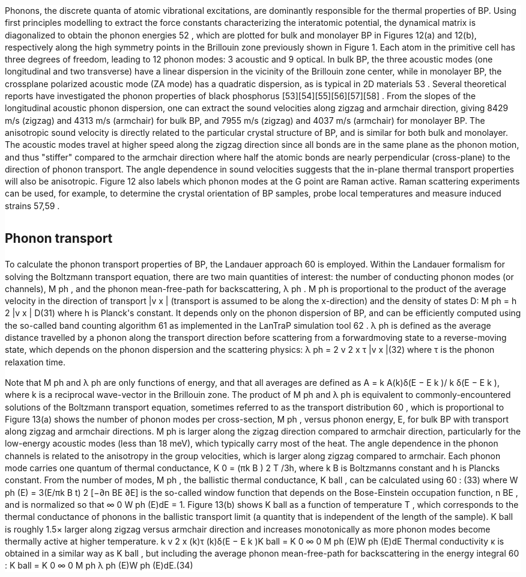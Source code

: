 Phonons, the discrete quanta of atomic vibrational excitations, are dominantly responsible for the thermal properties of BP. Using first principles modelling to extract the force constants characterizing the interatomic potential, the dynamical matrix is diagonalized to obtain the phonon energies 52 , which are plotted for bulk and monolayer BP in Figures 12(a) and 12(b), respectively along the high symmetry points in the Brillouin zone previously shown in Figure 1. Each atom in the primitive cell has three degrees of freedom, leading to 12 phonon modes: 3 acoustic and 9 optical. In bulk BP, the three acoustic modes (one longitudinal and two transverse) have a linear dispersion in the vicinity of the Brillouin zone center, while in monolayer BP, the crossplane polarized acoustic mode (ZA mode) has a quadratic dispersion, as is typical in 2D materials 53 . Several theoretical reports have investigated the phonon properties of black phosphorus [53][54][55][56][57][58] . From the slopes of the longitudinal acoustic phonon dispersion, one can extract the sound velocities along zigzag and armchair direction, giving 8429 m/s (zigzag) and 4313 m/s (armchair) for bulk BP, and 7955 m/s (zigzag) and 4037 m/s (armchair) for monolayer BP. The anisotropic sound velocity is directly related to the particular crystal structure of BP, and is similar for both bulk and monolayer. The acoustic modes travel at higher speed along the zigzag direction since all bonds are in the same plane as the phonon motion, and thus "stiffer" compared to the armchair direction where half the atomic bonds are nearly perpendicular (cross-plane) to the direction of phonon transport. The angle dependence in sound velocities suggests that the in-plane thermal transport properties will also be anisotropic. Figure 12 also labels which phonon modes at the G point are Raman active. Raman scattering experiments can be used, for example, to determine the crystal orientation of BP samples, probe local temperatures and measure induced strains 57,59 .


## Phonon transport

To calculate the phonon transport properties of BP, the Landauer approach 60 is employed. Within the Landauer formalism for solving the Boltzmann transport equation, there are two main quantities of interest: the number of conducting phonon modes (or channels), M ph , and the phonon mean-free-path for backscattering, λ ph . M ph is proportional to the product of the average velocity in the direction of transport |v x | (transport is assumed to be along the x-direction) and the density of states D:
M ph = h 2 |v x | D(31)
where h is Planck's constant. It depends only on the phonon dispersion of BP, and can be efficiently computed using the so-called band counting algorithm 61 as implemented in the LanTraP simulation tool 62 . λ ph is defined as the average distance travelled by a phonon along the transport direction before scattering from a forwardmoving state to a reverse-moving state, which depends on the phonon dispersion and the scattering physics:
λ ph = 2 v 2 x τ |v x |(32)
where τ is the phonon relaxation time.

Note that M ph and λ ph are only functions of energy, and that all averages are defined as
A = k A(k)δ(E − E k )/ k δ(E − E k ),
where k is a reciprocal wave-vector in the Brillouin zone. The product of M ph and λ ph is equivalent to commonly-encountered solutions of the Boltzmann transport equation, sometimes referred to as the transport distribution 60 , which is proportional to  Figure 13(a) shows the number of phonon modes per cross-section, M ph , versus phonon energy, E, for bulk BP with transport along zigzag and armchair directions. M ph is larger along the zigzag direction compared to armchair direction, particularly for the low-energy acoustic modes (less than 18 meV), which typically carry most of the heat. The angle dependence in the phonon channels is related to the anisotropy in the group velocities, which is larger along zigzag compared to armchair. Each phonon mode carries one quantum of thermal conductance, K 0 = (πk B ) 2 T /3h, where k B is Boltzmanns constant and h is Plancks constant. From the number of modes, M ph , the ballistic thermal conductance, K ball , can be calculated using 60 : (33) where W ph (E) = 3(E/πk B t) 2 [−∂n BE ∂E] is the so-called window function that depends on the Bose-Einstein occupation function, n BE , and is normalized so that ∞ 0 W ph (E)dE = 1. Figure 13(b) shows K ball as a function of temperature T , which corresponds to the thermal conductance of phonons in the ballistic transport limit (a quantity that is independent of the length of the sample). K ball is roughly 1.5× larger along zigzag versus armchair direction and increases monotonically as more phonon modes become thermally active at higher temperature.
k v 2 x (k)τ (k)δ(E − E k )K ball = K 0 ∞ 0 M ph (E)W ph (E)dE
Thermal conductivity κ is obtained in a similar way as K ball , but including the average phonon mean-free-path for backscattering in the energy integral 60 :
K ball = K 0 ∞ 0 M ph λ ph (E)W ph (E)dE.(34)